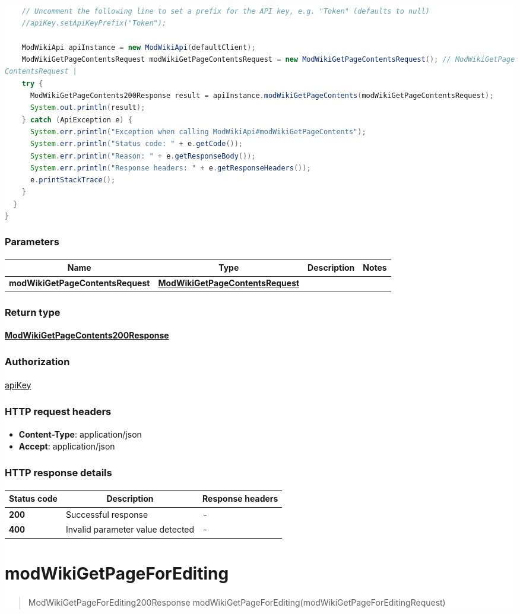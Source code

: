 ```java
    // Uncomment the following line to set a prefix for the API key, e.g. "Token" (defaults to null)
    //apiKey.setApiKeyPrefix("Token");

    ModWikiApi apiInstance = new ModWikiApi(defaultClient);
    ModWikiGetPageContentsRequest modWikiGetPageContentsRequest = new ModWikiGetPageContentsRequest(); // ModWikiGetPageContentsRequest | 
    try {
      ModWikiGetPageContents200Response result = apiInstance.modWikiGetPageContents(modWikiGetPageContentsRequest);
      System.out.println(result);
    } catch (ApiException e) {
      System.err.println("Exception when calling ModWikiApi#modWikiGetPageContents");
      System.err.println("Status code: " + e.getCode());
      System.err.println("Reason: " + e.getResponseBody());
      System.err.println("Response headers: " + e.getResponseHeaders());
      e.printStackTrace();
    }
  }
}
```

### Parameters

| Name | Type | Description  | Notes |
|------------- | ------------- | ------------- | -------------|
| **modWikiGetPageContentsRequest** | [**ModWikiGetPageContentsRequest**](ModWikiGetPageContentsRequest.md)|  | |

### Return type

[**ModWikiGetPageContents200Response**](ModWikiGetPageContents200Response.md)

### Authorization

[apiKey](../README.md#apiKey)

### HTTP request headers

 - **Content-Type**: application/json
 - **Accept**: application/json

### HTTP response details
| Status code | Description | Response headers |
|-------------|-------------|------------------|
| **200** | Successful response |  -  |
| **400** | Invalid parameter value detected |  -  |

<a id="modWikiGetPageForEditing"></a>
# **modWikiGetPageForEditing**
> ModWikiGetPageForEditing200Response modWikiGetPageForEditing(modWikiGetPageForEditingRequest)
